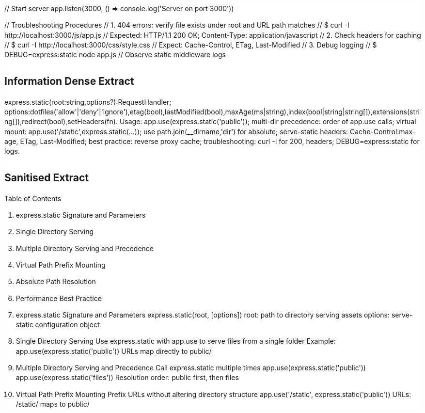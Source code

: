 // Start server
app.listen(3000, () => console.log('Server on port 3000'))

// Troubleshooting Procedures
// 1. 404 errors: verify file exists under root and URL path matches
//    $ curl -I http://localhost:3000/js/app.js
//    Expected: HTTP/1.1 200 OK; Content-Type: application/javascript
// 2. Check headers for caching
//    $ curl -I http://localhost:3000/css/style.css
//    Expect: Cache-Control, ETag, Last-Modified
// 3. Debug logging
//    $ DEBUG=express:static node app.js
//    Observe static middleware logs

## Information Dense Extract
express.static(root:string,options?):RequestHandler; options:dotfiles('allow'|'deny'|'ignore'),etag(bool),lastModified(bool),maxAge(ms|string),index(bool|string|string[]),extensions(string[]),redirect(bool),setHeaders(fn). Usage: app.use(express.static('public')); multi-dir precedence: order of app.use calls; virtual mount: app.use('/static',express.static(...)); use path.join(__dirname,'dir') for absolute; serve-static headers: Cache-Control:max-age, ETag, Last-Modified; best practice: reverse proxy cache; troubleshooting: curl -I for 200, headers; DEBUG=express:static for logs.

## Sanitised Extract
Table of Contents
1. express.static Signature and Parameters
2. Single Directory Serving
3. Multiple Directory Serving and Precedence
4. Virtual Path Prefix Mounting
5. Absolute Path Resolution
6. Performance Best Practice

1. express.static Signature and Parameters
   express.static(root, [options])
   root: path to directory serving assets
   options: serve-static configuration object

2. Single Directory Serving
   Use express.static with app.use to serve files from a single folder
   Example:
   app.use(express.static('public'))
   URLs map directly to public/<file>

3. Multiple Directory Serving and Precedence
   Call express.static multiple times
   app.use(express.static('public'))
   app.use(express.static('files'))
   Resolution order: public first, then files

4. Virtual Path Prefix Mounting
   Prefix URLs without altering directory structure
   app.use('/static', express.static('public'))
   URLs: /static/<file> maps to public/<file>
